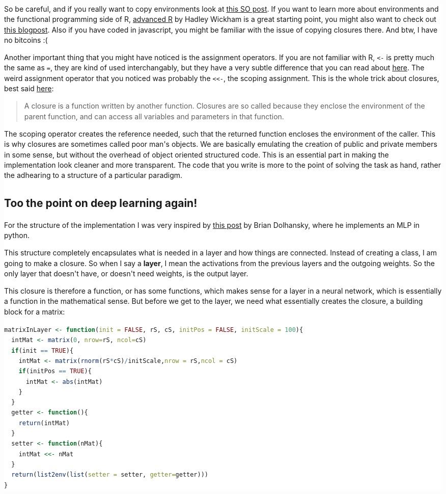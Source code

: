 So be careful, and if you really want to copy environments look at [this SO post](https://stackoverflow.com/questions/9965577/r-copy-move-one-environment-to-another). If you want to learn more about environments and the functional programming side of R, [advanced R](http://adv-r.had.co.nz/) by Hadley Wickham is a great starting point, you might also want to check out [this blogpost](http://www.lemnica.com/esotericR/Introducing-Closures/). Also if you have coded in javascript, you might be familiar with the issue of copying closures there. And btw, I have no bitcoins :(

Another important thing that you might have noticed is the assignment operators. If you are not familiar with R, `<-` is pretty much the same as `=`, they are kind of used interchangably, but they have a very subtle difference that you can read about [here](https://stackoverflow.com/questions/1741820/assignment-operators-in-r-and). The weird assignment operator that you noticed was probably the `<<-`, the scoping assignment. This is the whole trick about closures, best said [here](https://stackoverflow.com/questions/2628621/how-do-you-use-scoping-assignment-in-r?rq=1):

> A closure is a function written by another function. Closures are so called because they enclose the environment of the parent function, and can access all variables and parameters in that function. 

The scoping operator creates the reference needed, such that the returned function encloses the environment of the caller. This is why closures are sometimes called poor man's objects. We are basically emulating the creation of public and private members in some sense, but without the overhead of object oriented structured code. This is an essential part in making the implementation look cleaner and more transparent. The code that you write is more to the point of solving the task as hand, rather the adhearing to a structure of a particular paradigm.

## Too the point on deep learning again!

For the structure of the implementation I was very inspired by [this post](http://briandolhansky.com/blog/2014/10/30/artificial-neural-networks-matrix-form-part-5) by Brian Dolhansky, where he implements an MLP in python.

This structure completely encapsulates what is needed in a layer and how things are connected. Instead of creating a class, I am going to make a closure. So when I say a **layer**, I mean the activations from the previous layers and the outgoing weights. So the only layer that doesn't have, or doesn't need weights, is the output layer.

This closure is therefore a function, or has some functions, which makes sense for a layer in a neural network, which is essentially a function in the mathematical sense. But before we get to the layer, we need what essentially creates the closure, a building block for a matrix:

```r
matrixInLayer <- function(init = FALSE, rS, cS, initPos = FALSE, initScale = 100){
  intMat <- matrix(0, nrow=rS, ncol=cS)
  if(init == TRUE){
    intMat <- matrix(rnorm(rS*cS)/initScale,nrow = rS,ncol = cS)
    if(initPos == TRUE){
      intMat <- abs(intMat)
    }
  }
  getter <- function(){
    return(intMat)
  }
  setter <- function(nMat){
    intMat <<- nMat
  }
  return(list2env(list(setter = setter, getter=getter)))
}
```
